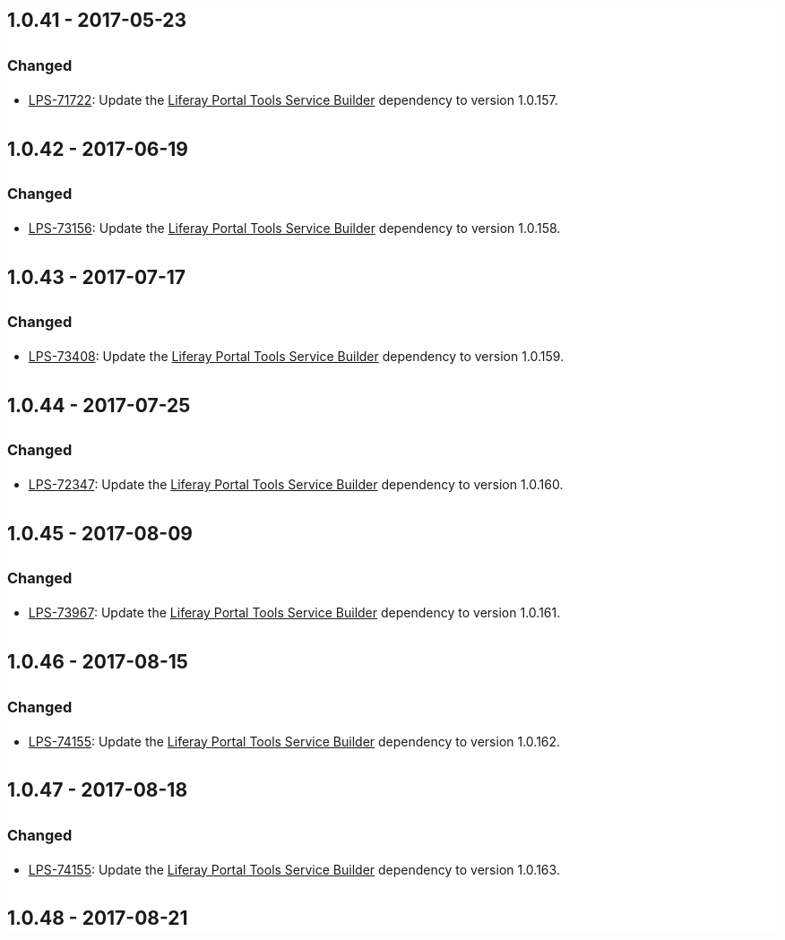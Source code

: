 ## 1.0.41 - 2017-05-23

### Changed
- [LPS-71722]: Update the [Liferay Portal Tools Service Builder] dependency to
version 1.0.157.

## 1.0.42 - 2017-06-19

### Changed
- [LPS-73156]: Update the [Liferay Portal Tools Service Builder] dependency to
version 1.0.158.

## 1.0.43 - 2017-07-17

### Changed
- [LPS-73408]: Update the [Liferay Portal Tools Service Builder] dependency to
version 1.0.159.

## 1.0.44 - 2017-07-25

### Changed
- [LPS-72347]: Update the [Liferay Portal Tools Service Builder] dependency to
version 1.0.160.

## 1.0.45 - 2017-08-09

### Changed
- [LPS-73967]: Update the [Liferay Portal Tools Service Builder] dependency to
version 1.0.161.

## 1.0.46 - 2017-08-15

### Changed
- [LPS-74155]: Update the [Liferay Portal Tools Service Builder] dependency to
version 1.0.162.

## 1.0.47 - 2017-08-18

### Changed
- [LPS-74155]: Update the [Liferay Portal Tools Service Builder] dependency to
version 1.0.163.

## 1.0.48 - 2017-08-21


[Liferay Gradle Util]: https://github.com/liferay/liferay-portal/tree/master/modules/sdk/gradle-util
[Liferay Portal Tools Service Builder]: https://github.com/liferay/liferay-portal/tree/master/modules/util/portal-tools-service-builder
[LPS-41848]: https://issues.liferay.com/browse/LPS-41848
[LPS-53392]: https://issues.liferay.com/browse/LPS-53392
[LPS-58672]: https://issues.liferay.com/browse/LPS-58672
[LPS-66010]: https://issues.liferay.com/browse/LPS-66010
[LPS-66797]: https://issues.liferay.com/browse/LPS-66797
[LPS-66891]: https://issues.liferay.com/browse/LPS-66891
[LPS-68101]: https://issues.liferay.com/browse/LPS-68101
[LPS-68289]: https://issues.liferay.com/browse/LPS-68289
[LPS-68334]: https://issues.liferay.com/browse/LPS-68334
[LPS-68598]: https://issues.liferay.com/browse/LPS-68598
[LPS-68779]: https://issues.liferay.com/browse/LPS-68779
[LPS-68838]: https://issues.liferay.com/browse/LPS-68838
[LPS-68839]: https://issues.liferay.com/browse/LPS-68839
[LPS-68980]: https://issues.liferay.com/browse/LPS-68980
[LPS-69730]: https://issues.liferay.com/browse/LPS-69730
[LPS-69824]: https://issues.liferay.com/browse/LPS-69824
[LPS-70494]: https://issues.liferay.com/browse/LPS-70494
[LPS-71603]: https://issues.liferay.com/browse/LPS-71603
[LPS-71686]: https://issues.liferay.com/browse/LPS-71686
[LPS-71722]: https://issues.liferay.com/browse/LPS-71722
[LPS-71925]: https://issues.liferay.com/browse/LPS-71925
[LPS-72347]: https://issues.liferay.com/browse/LPS-72347
[LPS-72445]: https://issues.liferay.com/browse/LPS-72445
[LPS-73156]: https://issues.liferay.com/browse/LPS-73156
[LPS-73408]: https://issues.liferay.com/browse/LPS-73408
[LPS-73967]: https://issues.liferay.com/browse/LPS-73967
[LPS-74143]: https://issues.liferay.com/browse/LPS-74143
[LPS-74155]: https://issues.liferay.com/browse/LPS-74155
[LPS-74207]: https://issues.liferay.com/browse/LPS-74207
[LPS-74278]: https://issues.liferay.com/browse/LPS-74278
[LPS-74348]: https://issues.liferay.com/browse/LPS-74348
[LPS-74544]: https://issues.liferay.com/browse/LPS-74544
[LPS-74608]: https://issues.liferay.com/browse/LPS-74608
[LPS-74824]: https://issues.liferay.com/browse/LPS-74824
[LPS-75009]: https://issues.liferay.com/browse/LPS-75009
[LPS-75010]: https://issues.liferay.com/browse/LPS-75010
[LPS-75096]: https://issues.liferay.com/browse/LPS-75096
[LPS-75399]: https://issues.liferay.com/browse/LPS-75399
[LPS-75859]: https://issues.liferay.com/browse/LPS-75859
[LPS-76018]: https://issues.liferay.com/browse/LPS-76018
[LPS-76509]: https://issues.liferay.com/browse/LPS-76509
[LPS-76626]: https://issues.liferay.com/browse/LPS-76626
[LPS-77639]: https://issues.liferay.com/browse/LPS-77639
[LPS-77645]: https://issues.liferay.com/browse/LPS-77645
[LPS-78023]: https://issues.liferay.com/browse/LPS-78023
[LPS-78477]: https://issues.liferay.com/browse/LPS-78477
[LPS-78901]: https://issues.liferay.com/browse/LPS-78901
[LPS-78938]: https://issues.liferay.com/browse/LPS-78938
[LPS-78940]: https://issues.liferay.com/browse/LPS-78940
[LPS-78971]: https://issues.liferay.com/browse/LPS-78971
[LPS-79262]: https://issues.liferay.com/browse/LPS-79262
[LPS-79336]: https://issues.liferay.com/browse/LPS-79336
[LPS-79365]: https://issues.liferay.com/browse/LPS-79365
[LPS-79385]: https://issues.liferay.com/browse/LPS-79385
[LPS-79386]: https://issues.liferay.com/browse/LPS-79386
[LPS-79388]: https://issues.liferay.com/browse/LPS-79388
[LPS-79623]: https://issues.liferay.com/browse/LPS-79623
[LPS-79799]: https://issues.liferay.com/browse/LPS-79799
[LPS-79919]: https://issues.liferay.com/browse/LPS-79919
[LPS-79953]: https://issues.liferay.com/browse/LPS-79953
[LPS-80055]: https://issues.liferay.com/browse/LPS-80055
[LPS-80091]: https://issues.liferay.com/browse/LPS-80091
[LPS-80122]: https://issues.liferay.com/browse/LPS-80122
[LPS-80123]: https://issues.liferay.com/browse/LPS-80123
[LPS-80125]: https://issues.liferay.com/browse/LPS-80125
[LPS-80184]: https://issues.liferay.com/browse/LPS-80184
[LPS-80386]: https://issues.liferay.com/browse/LPS-80386
[LPS-80466]: https://issues.liferay.com/browse/LPS-80466
[LPS-80513]: https://issues.liferay.com/browse/LPS-80513
[LPS-80544]: https://issues.liferay.com/browse/LPS-80544
[LPS-80723]: https://issues.liferay.com/browse/LPS-80723
[LPS-80840]: https://issues.liferay.com/browse/LPS-80840
[LPS-80920]: https://issues.liferay.com/browse/LPS-80920
[LPS-80927]: https://issues.liferay.com/browse/LPS-80927
[LPS-81106]: https://issues.liferay.com/browse/LPS-81106
[LPS-81336]: https://issues.liferay.com/browse/LPS-81336
[LPS-81404]: https://issues.liferay.com/browse/LPS-81404
[LPS-81706]: https://issues.liferay.com/browse/LPS-81706
[LPS-82261]: https://issues.liferay.com/browse/LPS-82261
[LPS-82433]: https://issues.liferay.com/browse/LPS-82433
[LPS-82815]: https://issues.liferay.com/browse/LPS-82815
[LPS-82828]: https://issues.liferay.com/browse/LPS-82828
[LPS-83483]: https://issues.liferay.com/browse/LPS-83483
[LPS-83761]: https://issues.liferay.com/browse/LPS-83761
[LPS-84138]: https://issues.liferay.com/browse/LPS-84138
[LPS-84615]: https://issues.liferay.com/browse/LPS-84615
[LPS-84891]: https://issues.liferay.com/browse/LPS-84891
[LPS-85556]: https://issues.liferay.com/browse/LPS-85556
[LPS-85849]: https://issues.liferay.com/browse/LPS-85849
[LPS-86406]: https://issues.liferay.com/browse/LPS-86406
[LPS-86835]: https://issues.liferay.com/browse/LPS-86835
[LPS-86916]: https://issues.liferay.com/browse/LPS-86916
[LPS-87466]: https://issues.liferay.com/browse/LPS-87466
[LPS-88170]: https://issues.liferay.com/browse/LPS-88170
[LPS-88181]: https://issues.liferay.com/browse/LPS-88181
[LPS-88823]: https://issues.liferay.com/browse/LPS-88823
[LPS-89228]: https://issues.liferay.com/browse/LPS-89228
[LPS-89457]: https://issues.liferay.com/browse/LPS-89457